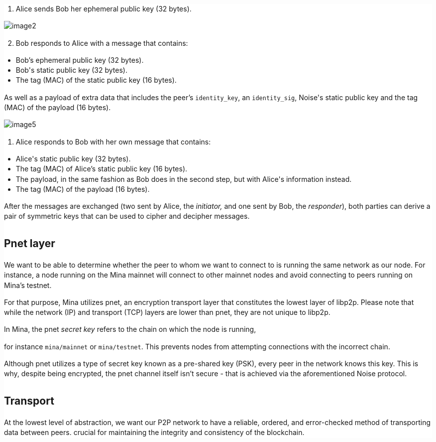

1. Alice sends Bob her ephemeral public key (32 bytes).


![image2](https://github.com/openmina/openmina/assets/60480123/721103dd-0bb9-4f0b-8998-97b0cc19f6fc)



2. Bob responds to Alice with a message that contains:
* Bob’s ephemeral public key (32 bytes).
* Bob's static public key (32 bytes).
* The tag (MAC) of the static public key (16 bytes).

As well as a payload of extra data that includes the peer’s `identity_key`, an `identity_sig`, Noise's static public key and the tag (MAC) of the payload (16 bytes).


![image5](https://github.com/openmina/openmina/assets/60480123/b7ed062d-2204-4b94-87af-abc6eecd7013)


1. Alice responds to Bob with her own message that contains:
* Alice's static public key (32 bytes).
* The tag (MAC) of Alice’s static public key (16 bytes).
* The payload, in the same fashion as Bob does in the second step, but with Alice's information instead.
* The tag (MAC) of the payload (16 bytes).

After the messages are exchanged (two sent by Alice, the _initiator,_ and one sent by Bob, the _responder_), both parties can derive a pair of symmetric keys that can be used to cipher and decipher messages.


## Pnet layer

We want to be able to determine whether the peer to whom we want to connect to is running the same network as our node. For instance, a node running on the Mina mainnet will connect to other mainnet nodes and avoid connecting to peers running on Mina’s testnet.

For that purpose, Mina utilizes pnet, an encryption transport layer that constitutes the lowest layer of libp2p. Please note that while the network (IP) and transport (TCP) layers are lower than pnet, they are not unique to libp2p.

In Mina, the pnet _secret key_ refers to the chain on which the node is running, 

for instance `mina/mainnet` or `mina/testnet`. This prevents nodes from attempting connections with the incorrect chain.

Although pnet utilizes a type of secret key known as a pre-shared key (PSK), every peer in the network knows this key. This is why, despite being encrypted, the pnet channel itself isn’t secure - that is achieved via the aforementioned Noise protocol.


## Transport

At the lowest level of abstraction, we want our P2P network to have a reliable, ordered, and error-checked method of transporting data between peers. crucial for maintaining the integrity and consistency of the blockchain. 
